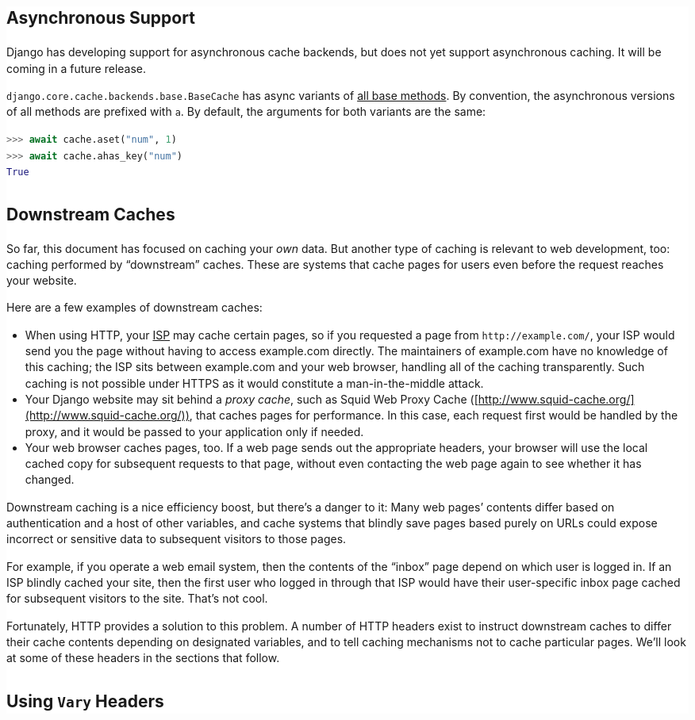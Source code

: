 ## Asynchronous Support

Django has developing support for asynchronous cache backends, but does not yet support asynchronous caching. It will be coming in a future release.

`django.core.cache.backends.base.BaseCache` has async variants of [all base methods](https://docs.djangoproject.com/en/5.2/topics/cache/#cache-basic-interface). By convention, the asynchronous versions of all methods are prefixed with `a`. By default, the arguments for both variants are the same:

```python
>>> await cache.aset("num", 1)
>>> await cache.ahas_key("num")
True
```

## Downstream Caches

So far, this document has focused on caching your *own* data. But another type of caching is relevant to web development, too: caching performed by “downstream” caches. These are systems that cache pages for users even before the request reaches your website.

Here are a few examples of downstream caches:

- When using HTTP, your [ISP](https://docs.djangoproject.com/en/5.2/topics/cache/#term-ISP) may cache certain pages, so if you requested a page from `http://example.com/`, your ISP would send you the page without having to access example.com directly. The maintainers of example.com have no knowledge of this caching; the ISP sits between example.com and your web browser, handling all of the caching transparently. Such caching is not possible under HTTPS as it would constitute a man-in-the-middle attack.
- Your Django website may sit behind a *proxy cache*, such as Squid Web Proxy Cache ([http://www.squid-cache.org/](http://www.squid-cache.org/)), that caches pages for performance. In this case, each request first would be handled by the proxy, and it would be passed to your application only if needed.
- Your web browser caches pages, too. If a web page sends out the appropriate headers, your browser will use the local cached copy for subsequent requests to that page, without even contacting the web page again to see whether it has changed.

Downstream caching is a nice efficiency boost, but there’s a danger to it: Many web pages’ contents differ based on authentication and a host of other variables, and cache systems that blindly save pages based purely on URLs could expose incorrect or sensitive data to subsequent visitors to those pages.

For example, if you operate a web email system, then the contents of the “inbox” page depend on which user is logged in. If an ISP blindly cached your site, then the first user who logged in through that ISP would have their user-specific inbox page cached for subsequent visitors to the site. That’s not cool.

Fortunately, HTTP provides a solution to this problem. A number of HTTP headers exist to instruct downstream caches to differ their cache contents depending on designated variables, and to tell caching mechanisms not to cache particular pages. We’ll look at some of these headers in the sections that follow.

## Using `Vary` Headers
